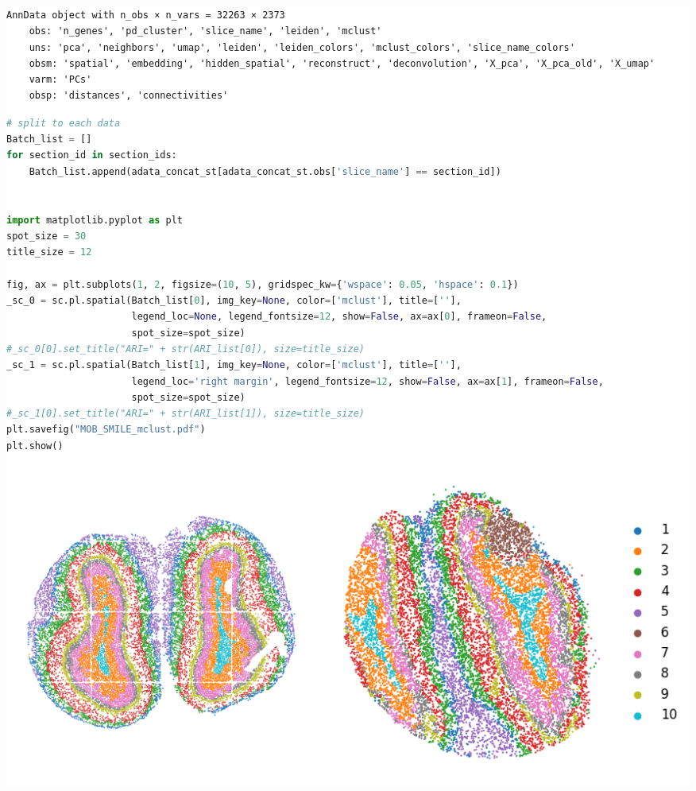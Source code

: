 



    AnnData object with n_obs × n_vars = 32263 × 2373
        obs: 'n_genes', 'pd_cluster', 'slice_name', 'leiden', 'mclust'
        uns: 'pca', 'neighbors', 'umap', 'leiden', 'leiden_colors', 'mclust_colors', 'slice_name_colors'
        obsm: 'spatial', 'embedding', 'hidden_spatial', 'reconstruct', 'deconvolution', 'X_pca', 'X_pca_old', 'X_umap'
        varm: 'PCs'
        obsp: 'distances', 'connectivities'




```python
# split to each data
Batch_list = []
for section_id in section_ids:
    Batch_list.append(adata_concat_st[adata_concat_st.obs['slice_name'] == section_id])


import matplotlib.pyplot as plt
spot_size = 30
title_size = 12

fig, ax = plt.subplots(1, 2, figsize=(10, 5), gridspec_kw={'wspace': 0.05, 'hspace': 0.1})
_sc_0 = sc.pl.spatial(Batch_list[0], img_key=None, color=['mclust'], title=[''],
                      legend_loc=None, legend_fontsize=12, show=False, ax=ax[0], frameon=False,
                      spot_size=spot_size)
#_sc_0[0].set_title("ARI=" + str(ARI_list[0]), size=title_size)
_sc_1 = sc.pl.spatial(Batch_list[1], img_key=None, color=['mclust'], title=[''],
                      legend_loc='right margin', legend_fontsize=12, show=False, ax=ax[1], frameon=False,
                      spot_size=spot_size)
#_sc_1[0].set_title("ARI=" + str(ARI_list[1]), size=title_size)
plt.savefig("MOB_SMILE_mclust.pdf") 
plt.show()
```


    
![png](run_SMILE_on_MOB_data_files/run_SMILE_on_MOB_data_30_0.png)
    